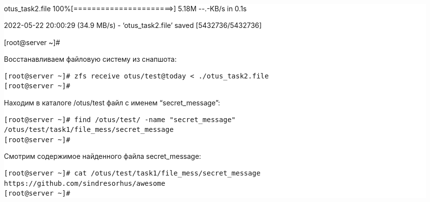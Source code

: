 otus_task2.file       100%[======================>]   5.18M  --.-KB/s    in 0.1s

2022-05-22 20:00:29 (34.9 MB/s) - ‘otus_task2.file’ saved [5432736/5432736]

[root@server ~]#</pre>
 
<p>Восстанавливаем файловую систему из снапшота:</p>

<pre>[root@server ~]# zfs receive otus/test@today < ./otus_task2.file
[root@server ~]#</pre>

<p>Находим в каталоге /otus/test файл с именем “secret_message”:</p>

<pre>[root@server ~]# find /otus/test/ -name "secret_message"
/otus/test/task1/file_mess/secret_message
[root@server ~]#</pre>
 
<p>Смотрим содержимое найденного файла secret_message:</p>

<pre>[root@server ~]# cat /otus/test/task1/file_mess/secret_message
https://github.com/sindresorhus/awesome
[root@server ~]#</pre>

